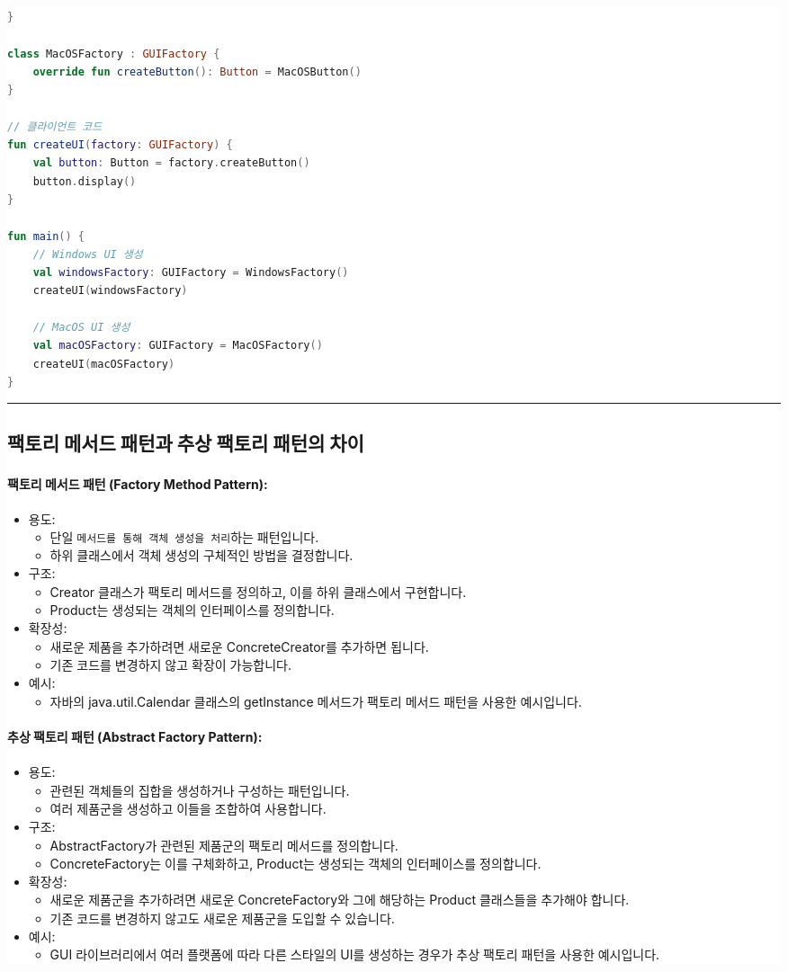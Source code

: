 ```kotlin
}

class MacOSFactory : GUIFactory {
    override fun createButton(): Button = MacOSButton()
}

// 클라이언트 코드
fun createUI(factory: GUIFactory) {
    val button: Button = factory.createButton()
    button.display()
}

fun main() {
    // Windows UI 생성
    val windowsFactory: GUIFactory = WindowsFactory()
    createUI(windowsFactory)

    // MacOS UI 생성
    val macOSFactory: GUIFactory = MacOSFactory()
    createUI(macOSFactory)
}
```

---

## 팩토리 메서드 패턴과 추상 팩토리 패턴의 차이

#### 팩토리 메서드 패턴 (Factory Method Pattern):

- 용도:
  - 단일 `메서드를 통해 객체 생성을 처리`하는 패턴입니다. 
  - 하위 클래스에서 객체 생성의 구체적인 방법을 결정합니다. 
- 구조:
  - Creator 클래스가 팩토리 메서드를 정의하고, 이를 하위 클래스에서 구현합니다. 
  - Product는 생성되는 객체의 인터페이스를 정의합니다. 
- 확장성:
  - 새로운 제품을 추가하려면 새로운 ConcreteCreator를 추가하면 됩니다. 
  - 기존 코드를 변경하지 않고 확장이 가능합니다.
- 예시:
  - 자바의 java.util.Calendar 클래스의 getInstance 메서드가 팩토리 메서드 패턴을 사용한 예시입니다.
 

#### 추상 팩토리 패턴 (Abstract Factory Pattern):

- 용도:
  - 관련된 객체들의 집합을 생성하거나 구성하는 패턴입니다. 
  - 여러 제품군을 생성하고 이들을 조합하여 사용합니다. 
- 구조:
  - AbstractFactory가 관련된 제품군의 팩토리 메서드를 정의합니다. 
  - ConcreteFactory는 이를 구체화하고, Product는 생성되는 객체의 인터페이스를 정의합니다. 
- 확장성:
  - 새로운 제품군을 추가하려면 새로운 ConcreteFactory와 그에 해당하는 Product 클래스들을 추가해야 합니다. 
  - 기존 코드를 변경하지 않고도 새로운 제품군을 도입할 수 있습니다. 
- 예시:
  - GUI 라이브러리에서 여러 플랫폼에 따라 다른 스타일의 UI를 생성하는 경우가 추상 팩토리 패턴을 사용한 예시입니다. 
